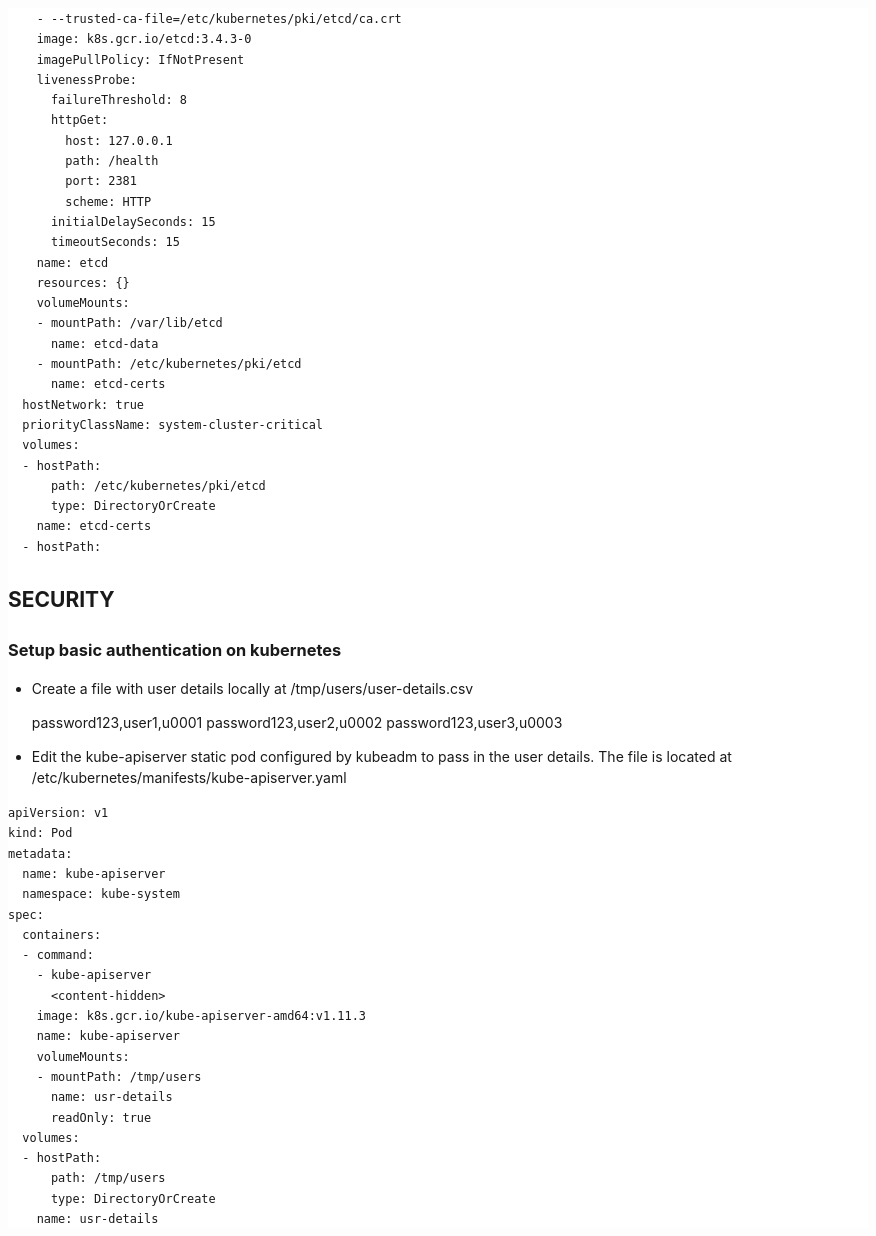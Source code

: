 ```
    - --trusted-ca-file=/etc/kubernetes/pki/etcd/ca.crt
    image: k8s.gcr.io/etcd:3.4.3-0
    imagePullPolicy: IfNotPresent
    livenessProbe:
      failureThreshold: 8
      httpGet:
        host: 127.0.0.1
        path: /health
        port: 2381
        scheme: HTTP
      initialDelaySeconds: 15
      timeoutSeconds: 15
    name: etcd
    resources: {}
    volumeMounts:
    - mountPath: /var/lib/etcd
      name: etcd-data
    - mountPath: /etc/kubernetes/pki/etcd
      name: etcd-certs
  hostNetwork: true
  priorityClassName: system-cluster-critical
  volumes:
  - hostPath:
      path: /etc/kubernetes/pki/etcd
      type: DirectoryOrCreate
    name: etcd-certs
  - hostPath:
```

## SECURITY

### Setup basic authentication on kubernetes

- Create a file with user details locally at /tmp/users/user-details.csv

    password123,user1,u0001
    password123,user2,u0002
    password123,user3,u0003

- Edit the kube-apiserver static pod configured by kubeadm to pass in the user details. 
The file is located at /etc/kubernetes/manifests/kube-apiserver.yaml

```
apiVersion: v1
kind: Pod
metadata:
  name: kube-apiserver
  namespace: kube-system
spec:
  containers:
  - command:
    - kube-apiserver
      <content-hidden>
    image: k8s.gcr.io/kube-apiserver-amd64:v1.11.3
    name: kube-apiserver
    volumeMounts:
    - mountPath: /tmp/users
      name: usr-details
      readOnly: true
  volumes:
  - hostPath:
      path: /tmp/users
      type: DirectoryOrCreate
    name: usr-details
```